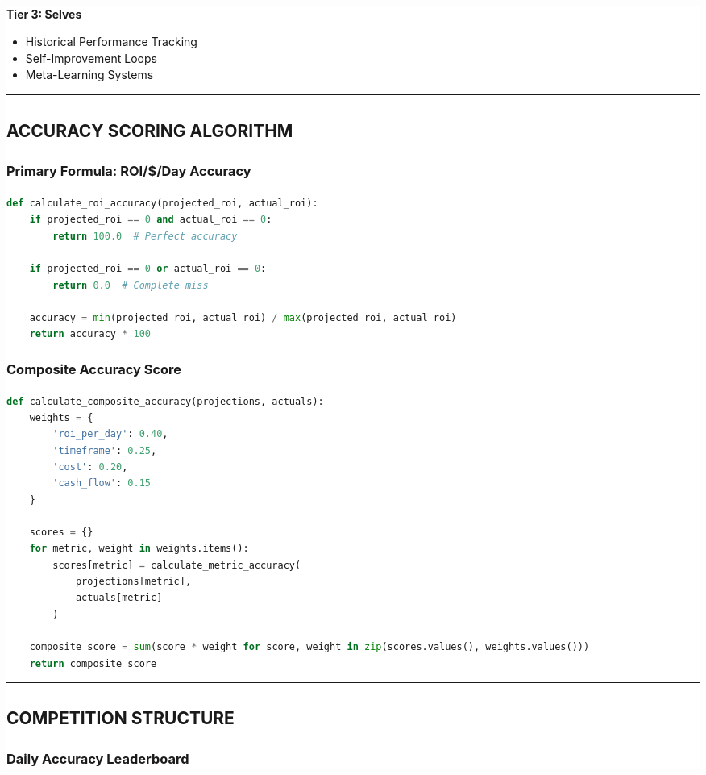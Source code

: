 **Tier 3: Selves**

- Historical Performance Tracking
- Self-Improvement Loops
- Meta-Learning Systems

---

## ACCURACY SCORING ALGORITHM

### Primary Formula: ROI/$/Day Accuracy

```python
def calculate_roi_accuracy(projected_roi, actual_roi):
    if projected_roi == 0 and actual_roi == 0:
        return 100.0  # Perfect accuracy
    
    if projected_roi == 0 or actual_roi == 0:
        return 0.0  # Complete miss
    
    accuracy = min(projected_roi, actual_roi) / max(projected_roi, actual_roi)
    return accuracy * 100
```

### Composite Accuracy Score

```python
def calculate_composite_accuracy(projections, actuals):
    weights = {
        'roi_per_day': 0.40,
        'timeframe': 0.25,
        'cost': 0.20,
        'cash_flow': 0.15
    }
    
    scores = {}
    for metric, weight in weights.items():
        scores[metric] = calculate_metric_accuracy(
            projections[metric], 
            actuals[metric]
        )
    
    composite_score = sum(score * weight for score, weight in zip(scores.values(), weights.values()))
    return composite_score
```

---

## COMPETITION STRUCTURE

### Daily Accuracy Leaderboard
